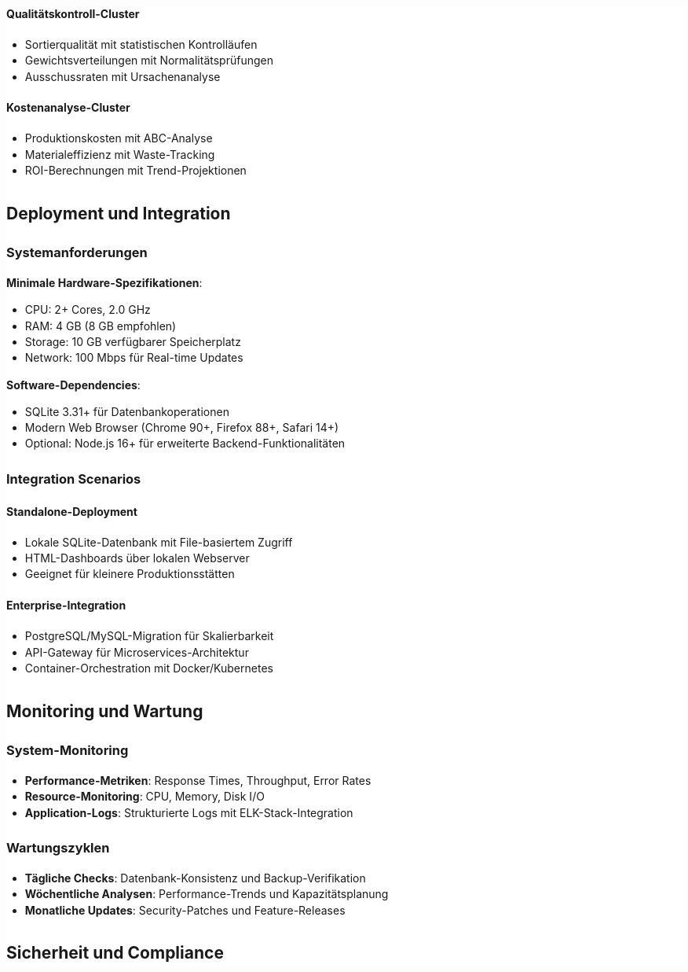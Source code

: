 #### Qualitätskontroll-Cluster
- Sortierqualität mit statistischen Kontrolläufen
- Gewichtsverteilungen mit Normalitätsprüfungen
- Ausschussraten mit Ursachenanalyse

#### Kostenanalyse-Cluster
- Produktionskosten mit ABC-Analyse
- Materialeffizienz mit Waste-Tracking
- ROI-Berechnungen mit Trend-Projektionen

##  Deployment und Integration

### Systemanforderungen
**Minimale Hardware-Spezifikationen**:
- CPU: 2+ Cores, 2.0 GHz
- RAM: 4 GB (8 GB empfohlen)
- Storage: 10 GB verfügbarer Speicherplatz
- Network: 100 Mbps für Real-time Updates

**Software-Dependencies**:
- SQLite 3.31+ für Datenbankoperationen
- Modern Web Browser (Chrome 90+, Firefox 88+, Safari 14+)
- Optional: Node.js 16+ für erweiterte Backend-Funktionalitäten

### Integration Scenarios

#### Standalone-Deployment
- Lokale SQLite-Datenbank mit File-basiertem Zugriff
- HTML-Dashboards über lokalen Webserver
- Geeignet für kleinere Produktionsstätten

#### Enterprise-Integration
- PostgreSQL/MySQL-Migration für Skalierbarkeit
- API-Gateway für Microservices-Architektur
- Container-Orchestration mit Docker/Kubernetes

##  Monitoring und Wartung

### System-Monitoring
- **Performance-Metriken**: Response Times, Throughput, Error Rates
- **Resource-Monitoring**: CPU, Memory, Disk I/O
- **Application-Logs**: Strukturierte Logs mit ELK-Stack-Integration

### Wartungszyklen
- **Tägliche Checks**: Datenbank-Konsistenz und Backup-Verifikation
- **Wöchentliche Analysen**: Performance-Trends und Kapazitätsplanung
- **Monatliche Updates**: Security-Patches und Feature-Releases

##  Sicherheit und Compliance
